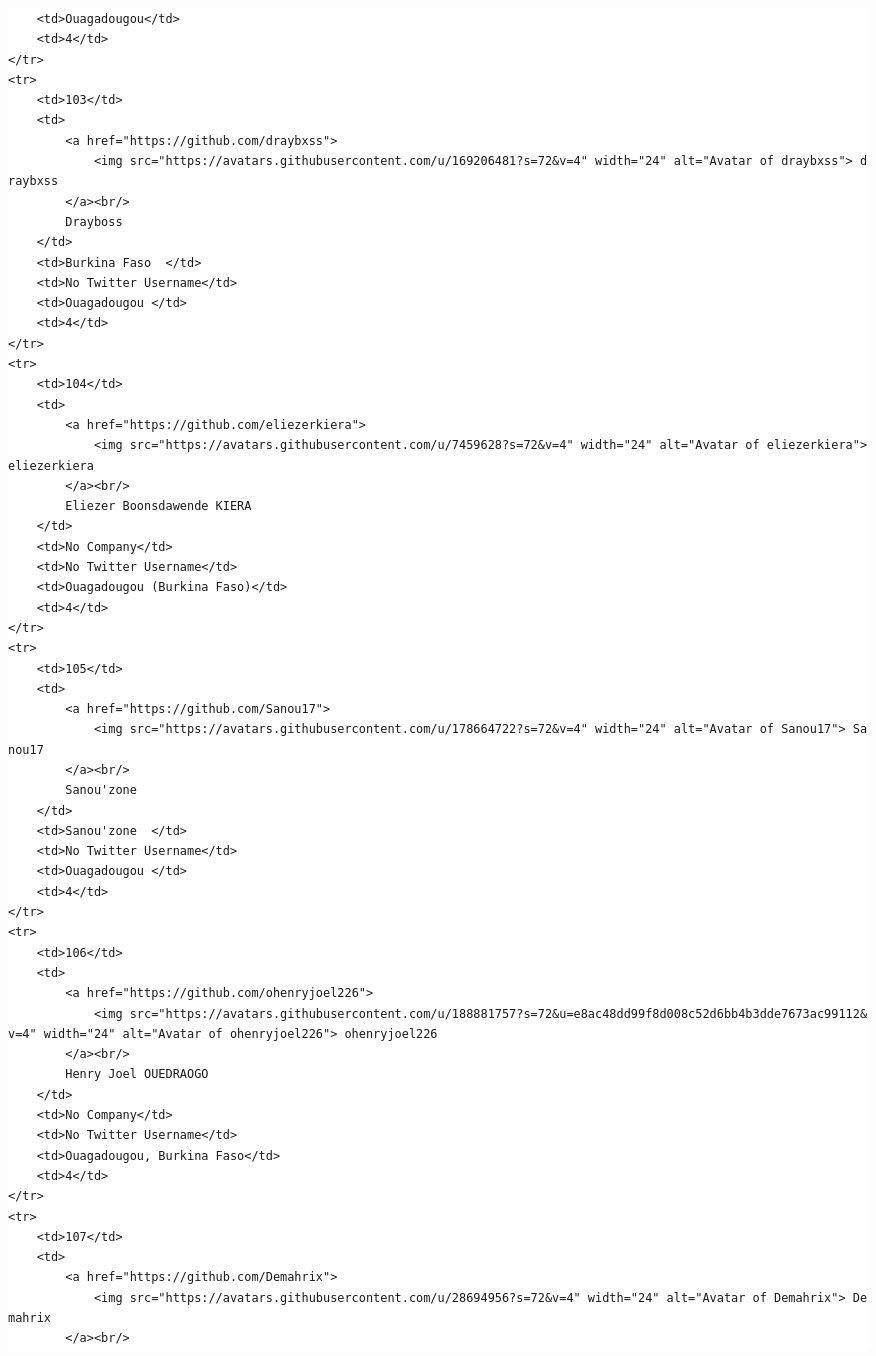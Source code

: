 		<td>Ouagadougou</td>
		<td>4</td>
	</tr>
	<tr>
		<td>103</td>
		<td>
			<a href="https://github.com/draybxss">
				<img src="https://avatars.githubusercontent.com/u/169206481?s=72&v=4" width="24" alt="Avatar of draybxss"> draybxss
			</a><br/>
			Drayboss
		</td>
		<td>Burkina Faso  </td>
		<td>No Twitter Username</td>
		<td>Ouagadougou </td>
		<td>4</td>
	</tr>
	<tr>
		<td>104</td>
		<td>
			<a href="https://github.com/eliezerkiera">
				<img src="https://avatars.githubusercontent.com/u/7459628?s=72&v=4" width="24" alt="Avatar of eliezerkiera"> eliezerkiera
			</a><br/>
			Eliezer Boonsdawende KIERA
		</td>
		<td>No Company</td>
		<td>No Twitter Username</td>
		<td>Ouagadougou (Burkina Faso)</td>
		<td>4</td>
	</tr>
	<tr>
		<td>105</td>
		<td>
			<a href="https://github.com/Sanou17">
				<img src="https://avatars.githubusercontent.com/u/178664722?s=72&v=4" width="24" alt="Avatar of Sanou17"> Sanou17
			</a><br/>
			Sanou'zone 
		</td>
		<td>Sanou'zone  </td>
		<td>No Twitter Username</td>
		<td>Ouagadougou </td>
		<td>4</td>
	</tr>
	<tr>
		<td>106</td>
		<td>
			<a href="https://github.com/ohenryjoel226">
				<img src="https://avatars.githubusercontent.com/u/188881757?s=72&u=e8ac48dd99f8d008c52d6bb4b3dde7673ac99112&v=4" width="24" alt="Avatar of ohenryjoel226"> ohenryjoel226
			</a><br/>
			Henry Joel OUEDRAOGO
		</td>
		<td>No Company</td>
		<td>No Twitter Username</td>
		<td>Ouagadougou, Burkina Faso</td>
		<td>4</td>
	</tr>
	<tr>
		<td>107</td>
		<td>
			<a href="https://github.com/Demahrix">
				<img src="https://avatars.githubusercontent.com/u/28694956?s=72&v=4" width="24" alt="Avatar of Demahrix"> Demahrix
			</a><br/>
